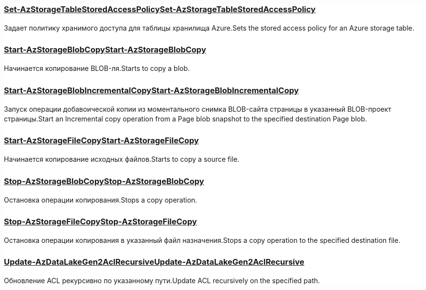 ### [<span data-ttu-id="83f42-348">Set-AzStorageTableStoredAccessPolicy</span><span class="sxs-lookup"><span data-stu-id="83f42-348">Set-AzStorageTableStoredAccessPolicy</span></span>](Set-AzStorageTableStoredAccessPolicy.md)
<span data-ttu-id="83f42-349">Задает политику хранимого доступа для таблицы хранилища Azure.</span><span class="sxs-lookup"><span data-stu-id="83f42-349">Sets the stored access policy for an Azure storage table.</span></span>

### [<span data-ttu-id="83f42-350">Start-AzStorageBlobCopy</span><span class="sxs-lookup"><span data-stu-id="83f42-350">Start-AzStorageBlobCopy</span></span>](Start-AzStorageBlobCopy.md)
<span data-ttu-id="83f42-351">Начинается копирование BLOB-ля.</span><span class="sxs-lookup"><span data-stu-id="83f42-351">Starts to copy a blob.</span></span>

### [<span data-ttu-id="83f42-352">Start-AzStorageBlobIncrementalCopy</span><span class="sxs-lookup"><span data-stu-id="83f42-352">Start-AzStorageBlobIncrementalCopy</span></span>](Start-AzStorageBlobIncrementalCopy.md)
<span data-ttu-id="83f42-353">Запуск операции добавоической копии из моментального снимка BLOB-сайта страницы в указанный BLOB-проект страницы.</span><span class="sxs-lookup"><span data-stu-id="83f42-353">Start an Incremental copy operation from a Page blob snapshot to the specified destination Page blob.</span></span>

### [<span data-ttu-id="83f42-354">Start-AzStorageFileCopy</span><span class="sxs-lookup"><span data-stu-id="83f42-354">Start-AzStorageFileCopy</span></span>](Start-AzStorageFileCopy.md)
<span data-ttu-id="83f42-355">Начинается копирование исходных файлов.</span><span class="sxs-lookup"><span data-stu-id="83f42-355">Starts to copy a source file.</span></span>

### [<span data-ttu-id="83f42-356">Stop-AzStorageBlobCopy</span><span class="sxs-lookup"><span data-stu-id="83f42-356">Stop-AzStorageBlobCopy</span></span>](Stop-AzStorageBlobCopy.md)
<span data-ttu-id="83f42-357">Остановка операции копирования.</span><span class="sxs-lookup"><span data-stu-id="83f42-357">Stops a copy operation.</span></span>

### [<span data-ttu-id="83f42-358">Stop-AzStorageFileCopy</span><span class="sxs-lookup"><span data-stu-id="83f42-358">Stop-AzStorageFileCopy</span></span>](Stop-AzStorageFileCopy.md)
<span data-ttu-id="83f42-359">Остановка операции копирования в указанный файл назначения.</span><span class="sxs-lookup"><span data-stu-id="83f42-359">Stops a copy operation to the specified destination file.</span></span>

### [<span data-ttu-id="83f42-360">Update-AzDataLakeGen2AclRecursive</span><span class="sxs-lookup"><span data-stu-id="83f42-360">Update-AzDataLakeGen2AclRecursive</span></span>](Update-AzDataLakeGen2AclRecursive.md)
<span data-ttu-id="83f42-361">Обновление ACL рекурсивно по указанному пути.</span><span class="sxs-lookup"><span data-stu-id="83f42-361">Update ACL recursively on the specified path.</span></span> 
